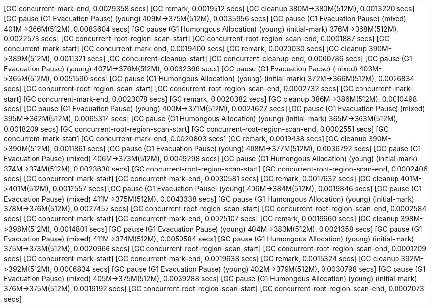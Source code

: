 [GC concurrent-mark-end, 0.0029358 secs]
[GC remark, 0.0019512 secs]
[GC cleanup 380M->380M(512M), 0.0013220 secs]
[GC pause (G1 Evacuation Pause) (young) 409M->375M(512M), 0.0035956 secs]
[GC pause (G1 Evacuation Pause) (mixed) 401M->366M(512M), 0.0083604 secs]
[GC pause (G1 Humongous Allocation) (young) (initial-mark) 376M->368M(512M), 0.0022573 secs]
[GC concurrent-root-region-scan-start]
[GC concurrent-root-region-scan-end, 0.0001887 secs]
[GC concurrent-mark-start]
[GC concurrent-mark-end, 0.0019400 secs]
[GC remark, 0.0020030 secs]
[GC cleanup 390M->389M(512M), 0.0011321 secs]
[GC concurrent-cleanup-start]
[GC concurrent-cleanup-end, 0.0000786 secs]
[GC pause (G1 Evacuation Pause) (young) 407M->376M(512M), 0.0032366 secs]
[GC pause (G1 Evacuation Pause) (mixed) 403M->365M(512M), 0.0051590 secs]
[GC pause (G1 Humongous Allocation) (young) (initial-mark) 372M->366M(512M), 0.0026834 secs]
[GC concurrent-root-region-scan-start]
[GC concurrent-root-region-scan-end, 0.0002732 secs]
[GC concurrent-mark-start]
[GC concurrent-mark-end, 0.0023078 secs]
[GC remark, 0.0020382 secs]
[GC cleanup 386M->386M(512M), 0.0010498 secs]
[GC pause (G1 Evacuation Pause) (young) 400M->371M(512M), 0.0024627 secs]
[GC pause (G1 Evacuation Pause) (mixed) 395M->362M(512M), 0.0065314 secs]
[GC pause (G1 Humongous Allocation) (young) (initial-mark) 365M->363M(512M), 0.0018209 secs]
[GC concurrent-root-region-scan-start]
[GC concurrent-root-region-scan-end, 0.0002551 secs]
[GC concurrent-mark-start]
[GC concurrent-mark-end, 0.0020803 secs]
[GC remark, 0.0019438 secs]
[GC cleanup 390M->390M(512M), 0.0011861 secs]
[GC pause (G1 Evacuation Pause) (young) 408M->377M(512M), 0.0036792 secs]
[GC pause (G1 Evacuation Pause) (mixed) 406M->373M(512M), 0.0049298 secs]
[GC pause (G1 Humongous Allocation) (young) (initial-mark) 374M->374M(512M), 0.0023630 secs]
[GC concurrent-root-region-scan-start]
[GC concurrent-root-region-scan-end, 0.0002406 secs]
[GC concurrent-mark-start]
[GC concurrent-mark-end, 0.0030581 secs]
[GC remark, 0.0017632 secs]
[GC cleanup 401M->401M(512M), 0.0012557 secs]
[GC pause (G1 Evacuation Pause) (young) 406M->384M(512M), 0.0019846 secs]
[GC pause (G1 Evacuation Pause) (mixed) 411M->375M(512M), 0.0043338 secs]
[GC pause (G1 Humongous Allocation) (young) (initial-mark) 378M->376M(512M), 0.0027457 secs]
[GC concurrent-root-region-scan-start]
[GC concurrent-root-region-scan-end, 0.0002584 secs]
[GC concurrent-mark-start]
[GC concurrent-mark-end, 0.0025107 secs]
[GC remark, 0.0019660 secs]
[GC cleanup 398M->398M(512M), 0.0014801 secs]
[GC pause (G1 Evacuation Pause) (young) 404M->383M(512M), 0.0021358 secs]
[GC pause (G1 Evacuation Pause) (mixed) 411M->374M(512M), 0.0050584 secs]
[GC pause (G1 Humongous Allocation) (young) (initial-mark) 375M->373M(512M), 0.0020966 secs]
[GC concurrent-root-region-scan-start]
[GC concurrent-root-region-scan-end, 0.0001209 secs]
[GC concurrent-mark-start]
[GC concurrent-mark-end, 0.0019638 secs]
[GC remark, 0.0015324 secs]
[GC cleanup 392M->392M(512M), 0.0006834 secs]
[GC pause (G1 Evacuation Pause) (young) 402M->379M(512M), 0.0030798 secs]
[GC pause (G1 Evacuation Pause) (mixed) 405M->375M(512M), 0.0039288 secs]
[GC pause (G1 Humongous Allocation) (young) (initial-mark) 376M->375M(512M), 0.0019192 secs]
[GC concurrent-root-region-scan-start]
[GC concurrent-root-region-scan-end, 0.0002073 secs]